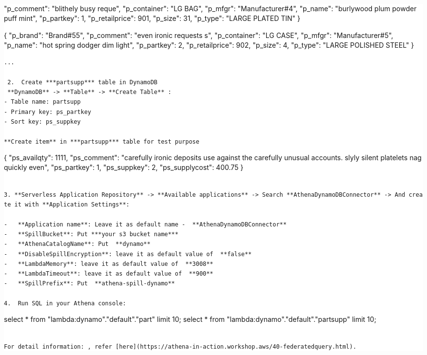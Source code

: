   "p_comment": "blithely busy reque",
  "p_container": "LG BAG",
  "p_mfgr": "Manufacturer#4",
  "p_name": "burlywood plum powder puff mint",
  "p_partkey": 1,
  "p_retailprice": 901,
  "p_size": 31,
  "p_type": "LARGE PLATED TIN"
}
```
```
{
  "p_brand": "Brand#55",
  "p_comment": "even ironic requests s",
  "p_container": "LG CASE",
  "p_mfgr": "Manufacturer#5",
  "p_name": "hot spring dodger dim light",
  "p_partkey": 2,
  "p_retailprice": 902,
  "p_size": 4,
  "p_type": "LARGE POLISHED STEEL"
}
```
...

 2.  Create ***partsupp*** table in DynamoDB
 **DynamoDB** -> **Table** -> **Create Table** :
- Table name: partsupp
- Primary key: ps_partkey
- Sort key: ps_suppkey

**Create item** in ***partsupp*** table for test purpose
```
{
  "ps_availqty": 1111,
  "ps_comment": "carefully ironic deposits use against the carefully unusual accounts. slyly silent platelets nag quickly even",
  "ps_partkey": 1,
  "ps_suppkey": 2,
  "ps_supplycost": 400.75
}
```

3. **Serverless Application Repository** -> **Available applications** -> Search **AthenaDynamoDBConnector** -> And create it with **Application Settings**:

-   **Application name**: Leave it as default name -  **AthenaDynamoDBConnector**
-   **SpillBucket**: Put ***your s3 bucket name***
-   **AthenaCatalogName**: Put  **dynamo**
-   **DisableSpillEncryption**: leave it as default value of  **false**
-   **LambdaMemory**: leave it as default value of  **3008**
-   **LambdaTimeout**: leave it as default value of  **900**
-   **SpillPrefix**: Put  **athena-spill-dynamo**

4.  Run SQL in your Athena console:
```
select * from "lambda:dynamo"."default"."part" limit 10;
select * from "lambda:dynamo"."default"."partsupp" limit 10;
```

For detail information: , refer [here](https://athena-in-action.workshop.aws/40-federatedquery.html).

